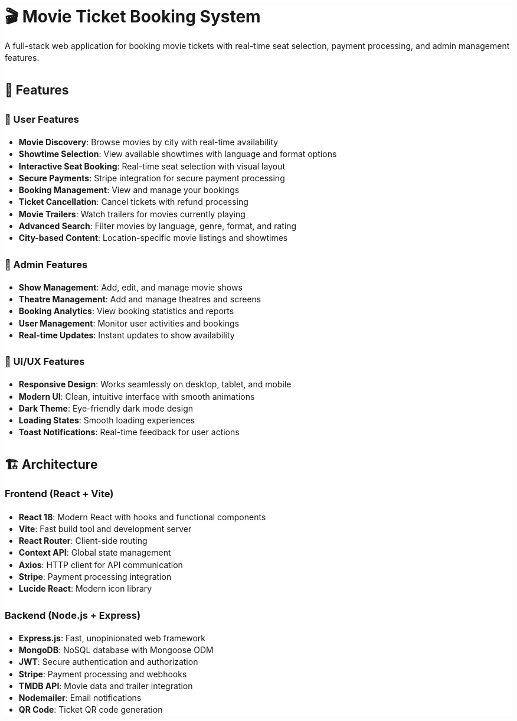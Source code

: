 # 🎬 Movie Ticket Booking System

A full-stack web application for booking movie tickets with real-time seat selection, payment processing, and admin management features.

## 🌟 Features

### 🎯 User Features
- **Movie Discovery**: Browse movies by city with real-time availability
- **Showtime Selection**: View available showtimes with language and format options
- **Interactive Seat Booking**: Real-time seat selection with visual layout
- **Secure Payments**: Stripe integration for secure payment processing
- **Booking Management**: View and manage your bookings
- **Ticket Cancellation**: Cancel tickets with refund processing
- **Movie Trailers**: Watch trailers for movies currently playing
- **Advanced Search**: Filter movies by language, genre, format, and rating
- **City-based Content**: Location-specific movie listings and showtimes

### 🔧 Admin Features
- **Show Management**: Add, edit, and manage movie shows
- **Theatre Management**: Add and manage theatres and screens
- **Booking Analytics**: View booking statistics and reports
- **User Management**: Monitor user activities and bookings
- **Real-time Updates**: Instant updates to show availability

### 🎨 UI/UX Features
- **Responsive Design**: Works seamlessly on desktop, tablet, and mobile
- **Modern UI**: Clean, intuitive interface with smooth animations
- **Dark Theme**: Eye-friendly dark mode design
- **Loading States**: Smooth loading experiences
- **Toast Notifications**: Real-time feedback for user actions

## 🏗️ Architecture

### Frontend (React + Vite)
- **React 18**: Modern React with hooks and functional components
- **Vite**: Fast build tool and development server
- **React Router**: Client-side routing
- **Context API**: Global state management
- **Axios**: HTTP client for API communication
- **Stripe**: Payment processing integration
- **Lucide React**: Modern icon library

### Backend (Node.js + Express)
- **Express.js**: Fast, unopinionated web framework
- **MongoDB**: NoSQL database with Mongoose ODM
- **JWT**: Secure authentication and authorization
- **Stripe**: Payment processing and webhooks
- **TMDB API**: Movie data and trailer integration
- **Nodemailer**: Email notifications
- **QR Code**: Ticket QR code generation
